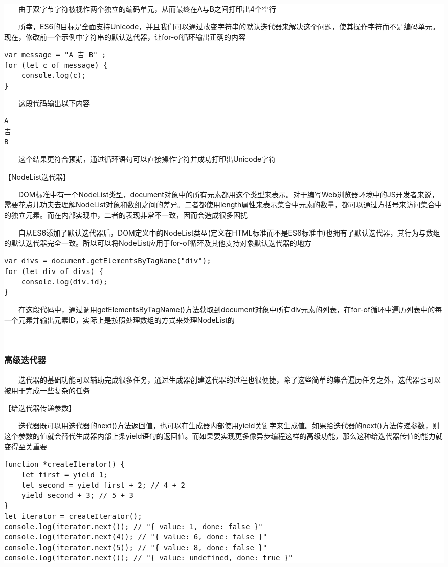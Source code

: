 &emsp;&emsp;由于双字节字符被视作两个独立的编码单元，从而最终在A与B之间打印出4个空行

&emsp;&emsp;所幸，ES6的目标是全面支持Unicode，并且我们可以通过改变字符串的默认迭代器来解决这个问题，使其操作字符而不是编码单元。现在，修改前一个示例中字符串的默认迭代器，让for-of循环输出正确的内容

<div>
<pre>var message = "A 𠮷 B" ;
for (let c of message) {
    console.log(c);
}</pre>
</div>

&emsp;&emsp;这段代码输出以下内容

<div>
<pre>A
𠮷
B</pre>
</div>

&emsp;&emsp;这个结果更符合预期，通过循环语句可以直接操作字符并成功打印出Unicode字符

【NodeList迭代器】

&emsp;&emsp;DOM标准中有一个NodeList类型，document对象中的所有元素都用这个类型来表示。对于编写Web浏览器环境中的JS开发者来说，需要花点儿功夫去理解NodeList对象和数组之间的差异。二者都使用length属性来表示集合中元素的数量，都可以通过方括号来访问集合中的独立元素。而在内部实现中，二者的表现非常不一致，因而会造成很多困扰

&emsp;&emsp;自从ES6添加了默认迭代器后，DOM定义中的NodeList类型(定义在HTML标准而不是ES6标准中)也拥有了默认迭代器，其行为与数组的默认迭代器完全一致。所以可以将NodeList应用于for-of循环及其他支持对象默认迭代器的地方

<div>
<pre>var divs = document.getElementsByTagName("div");
for (let div of divs) {
    console.log(div.id);
}</pre>
</div>

&emsp;&emsp;在这段代码中，通过调用getElementsByTagName()方法获取到document对象中所有div元素的列表，在for-of循环中遍历列表中的每一个元素并输出元素ID，实际上是按照处理数组的方式来处理NodeList的

&nbsp;

### 高级迭代器

&emsp;&emsp;迭代器的基础功能可以辅助完成很多任务，通过生成器创建迭代器的过程也很便捷，除了这些简单的集合遍历任务之外，迭代器也可以被用于完成一些复杂的任务

【给迭代器传递参数】

&emsp;&emsp;迭代器既可以用迭代器的next()方法返回值，也可以在生成器内部使用yield关键字来生成值。如果给迭代器的next()方法传递参数，则这个参数的值就会替代生成器内部上条yield语句的返回值。而如果要实现更多像异步编程这样的高级功能，那么这种给迭代器传值的能力就变得至关重要

<div>
<pre>function *createIterator() {
    let first = yield 1;
    let second = yield first + 2; // 4 + 2
    yield second + 3; // 5 + 3
}
let iterator = createIterator();
console.log(iterator.next()); // "{ value: 1, done: false }"
console.log(iterator.next(4)); // "{ value: 6, done: false }"
console.log(iterator.next(5)); // "{ value: 8, done: false }"
console.log(iterator.next()); // "{ value: undefined, done: true }"</pre>
</div>
